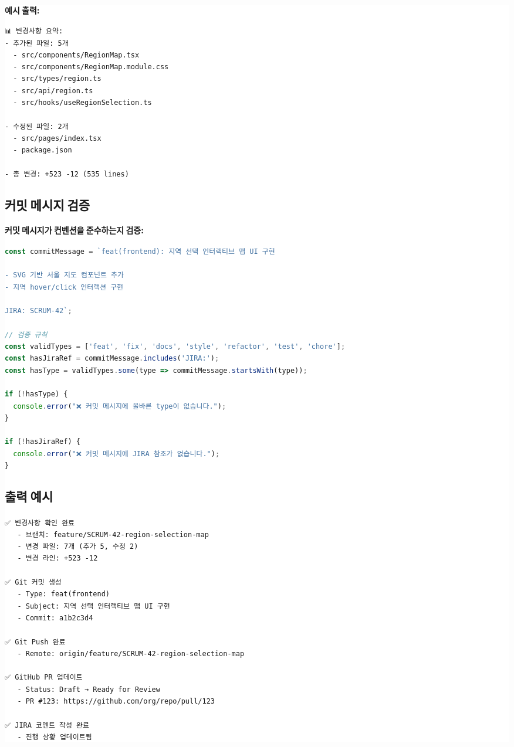 **예시 출력:**
```
📊 변경사항 요약:
- 추가된 파일: 5개
  - src/components/RegionMap.tsx
  - src/components/RegionMap.module.css
  - src/types/region.ts
  - src/api/region.ts
  - src/hooks/useRegionSelection.ts

- 수정된 파일: 2개
  - src/pages/index.tsx
  - package.json

- 총 변경: +523 -12 (535 lines)
```

## 커밋 메시지 검증

**커밋 메시지가 컨벤션을 준수하는지 검증:**

```javascript
const commitMessage = `feat(frontend): 지역 선택 인터랙티브 맵 UI 구현

- SVG 기반 서울 지도 컴포넌트 추가
- 지역 hover/click 인터랙션 구현

JIRA: SCRUM-42`;

// 검증 규칙
const validTypes = ['feat', 'fix', 'docs', 'style', 'refactor', 'test', 'chore'];
const hasJiraRef = commitMessage.includes('JIRA:');
const hasType = validTypes.some(type => commitMessage.startsWith(type));

if (!hasType) {
  console.error("❌ 커밋 메시지에 올바른 type이 없습니다.");
}

if (!hasJiraRef) {
  console.error("❌ 커밋 메시지에 JIRA 참조가 없습니다.");
}
```

## 출력 예시

```
✅ 변경사항 확인 완료
   - 브랜치: feature/SCRUM-42-region-selection-map
   - 변경 파일: 7개 (추가 5, 수정 2)
   - 변경 라인: +523 -12

✅ Git 커밋 생성
   - Type: feat(frontend)
   - Subject: 지역 선택 인터랙티브 맵 UI 구현
   - Commit: a1b2c3d4

✅ Git Push 완료
   - Remote: origin/feature/SCRUM-42-region-selection-map

✅ GitHub PR 업데이트
   - Status: Draft → Ready for Review
   - PR #123: https://github.com/org/repo/pull/123

✅ JIRA 코멘트 작성 완료
   - 진행 상황 업데이트됨
```
